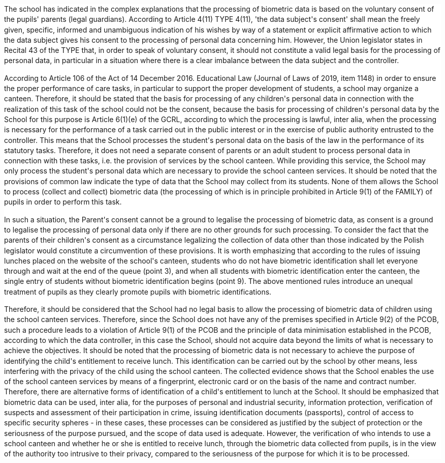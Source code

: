 The school has indicated in the complex explanations that the processing of biometric data is based on the voluntary consent of the pupils' parents (legal guardians). According to Article 4(11) TYPE 4(11), 'the data subject's consent' shall mean the freely given, specific, informed and unambiguous indication of his wishes by way of a statement or explicit affirmative action to which the data subject gives his consent to the processing of personal data concerning him. However, the Union legislator states in Recital 43 of the TYPE that, in order to speak of voluntary consent, it should not constitute a valid legal basis for the processing of personal data, in particular in a situation where there is a clear imbalance between the data subject and the controller.

According to Article 106 of the Act of 14 December 2016. Educational Law (Journal of Laws of 2019, item 1148) in order to ensure the proper performance of care tasks, in particular to support the proper development of students, a school may organize a canteen. Therefore, it should be stated that the basis for processing of any children's personal data in connection with the realization of this task of the school could not be the consent, because the basis for processing of children's personal data by the School for this purpose is Article 6(1)(e) of the GCRL, according to which the processing is lawful, inter alia, when the processing is necessary for the performance of a task carried out in the public interest or in the exercise of public authority entrusted to the controller. This means that the School processes the student's personal data on the basis of the law in the performance of its statutory tasks. Therefore, it does not need a separate consent of parents or an adult student to process personal data in connection with these tasks, i.e. the provision of services by the school canteen. While providing this service, the School may only process the student's personal data which are necessary to provide the school canteen services. It should be noted that the provisions of common law indicate the type of data that the School may collect from its students. None of them allows the School to process (collect and collect) biometric data (the processing of which is in principle prohibited in Article 9(1) of the FAMILY) of pupils in order to perform this task. 

In such a situation, the Parent's consent cannot be a ground to legalise the processing of biometric data, as consent is a ground to legalise the processing of personal data only if there are no other grounds for such processing. To consider the fact that the parents of their children's consent as a circumstance legalizing the collection of data other than those indicated by the Polish legislator would constitute a circumvention of these provisions. It is worth emphasizing that according to the rules of issuing lunches placed on the website of the school's canteen, students who do not have biometric identification shall let everyone through and wait at the end of the queue (point 3), and when all students with biometric identification enter the canteen, the single entry of students without biometric identification begins (point 9). The above mentioned rules introduce an unequal treatment of pupils as they clearly promote pupils with biometric identifications.

Therefore, it should be considered that the School had no legal basis to allow the processing of biometric data of children using the school canteen services. Therefore, since the School does not have any of the premises specified in Article 9(2) of the PCOB, such a procedure leads to a violation of Article 9(1) of the PCOB and the principle of data minimisation established in the PCOB, according to which the data controller, in this case the School, should not acquire data beyond the limits of what is necessary to achieve the objectives. It should be noted that the processing of biometric data is not necessary to achieve the purpose of identifying the child's entitlement to receive lunch. This identification can be carried out by the school by other means, less interfering with the privacy of the child using the school canteen. The collected evidence shows that the School enables the use of the school canteen services by means of a fingerprint, electronic card or on the basis of the name and contract number. Therefore, there are alternative forms of identification of a child's entitlement to lunch at the School. It should be emphasized that biometric data can be used, inter alia, for the purposes of personal and industrial security, information protection, verification of suspects and assessment of their participation in crime, issuing identification documents (passports), control of access to specific security spheres - in these cases, these processes can be considered as justified by the subject of protection or the seriousness of the purpose pursued, and the scope of data used is adequate. However, the verification of who intends to use a school canteen and whether he or she is entitled to receive lunch, through the biometric data collected from pupils, is in the view of the authority too intrusive to their privacy, compared to the seriousness of the purpose for which it is to be processed.

